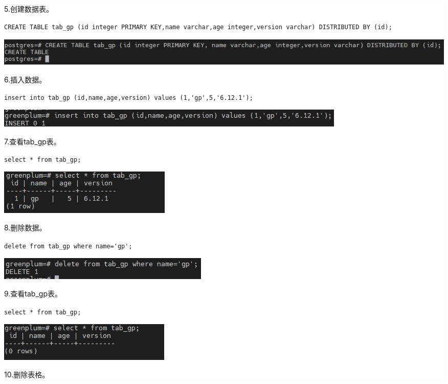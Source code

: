 5.创建数据表。

```
CREATE TABLE tab_gp (id integer PRIMARY KEY,name varchar,age integer,version varchar) DISTRIBUTED BY (id);
```

![](./media/image49.png)

6.插入数据。

```
insert into tab_gp (id,name,age,version) values (1,'gp',5,'6.12.1');
```

![](./media/image50.png)

7.查看tab_gp表。

```
select * from tab_gp;
```

![](./media/image51.png)

8.删除数据。

```
delete from tab_gp where name='gp';
```

![](./media/image52.png)

9.查看tab_gp表。

```
select * from tab_gp;
```

![](./media/image53.png)

10.删除表格。

